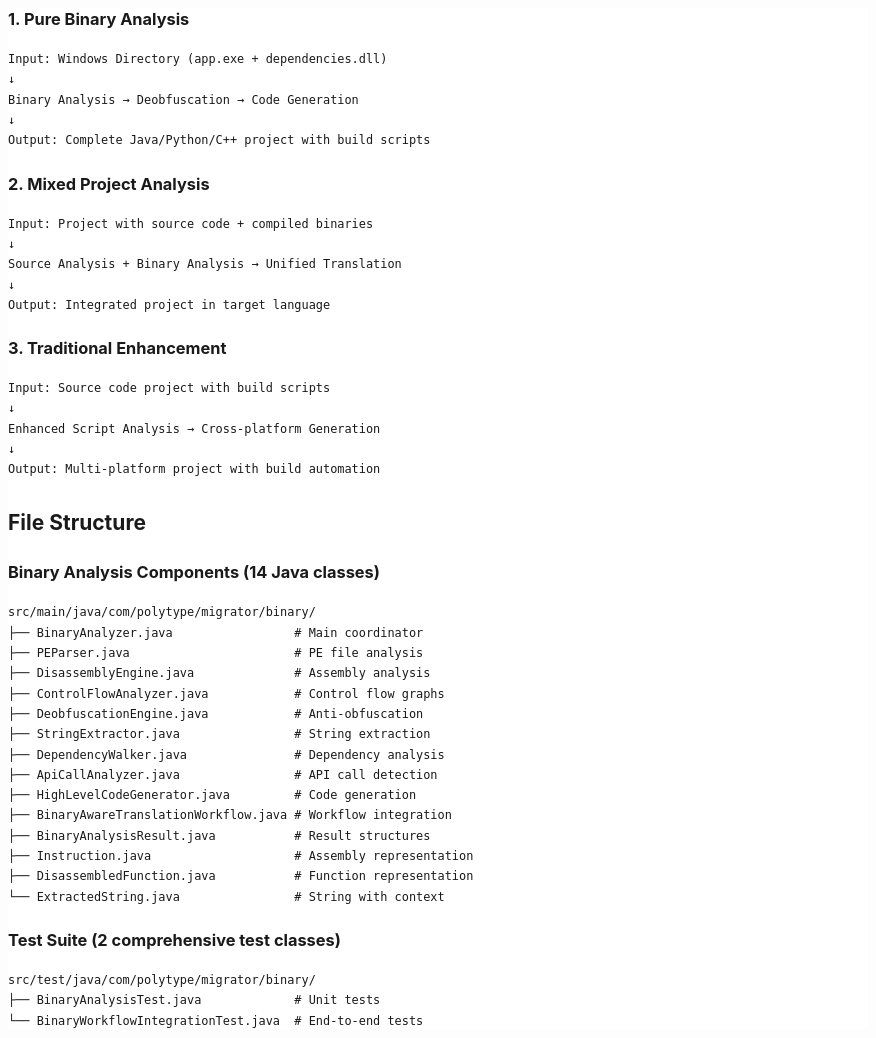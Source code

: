 ### 1. Pure Binary Analysis
```
Input: Windows Directory (app.exe + dependencies.dll)
↓
Binary Analysis → Deobfuscation → Code Generation
↓
Output: Complete Java/Python/C++ project with build scripts
```

### 2. Mixed Project Analysis
```
Input: Project with source code + compiled binaries
↓
Source Analysis + Binary Analysis → Unified Translation
↓
Output: Integrated project in target language
```

### 3. Traditional Enhancement
```
Input: Source code project with build scripts
↓
Enhanced Script Analysis → Cross-platform Generation
↓
Output: Multi-platform project with build automation
```

## File Structure

### Binary Analysis Components (14 Java classes)
```
src/main/java/com/polytype/migrator/binary/
├── BinaryAnalyzer.java                 # Main coordinator
├── PEParser.java                       # PE file analysis  
├── DisassemblyEngine.java              # Assembly analysis
├── ControlFlowAnalyzer.java            # Control flow graphs
├── DeobfuscationEngine.java            # Anti-obfuscation
├── StringExtractor.java                # String extraction
├── DependencyWalker.java               # Dependency analysis
├── ApiCallAnalyzer.java                # API call detection
├── HighLevelCodeGenerator.java         # Code generation
├── BinaryAwareTranslationWorkflow.java # Workflow integration
├── BinaryAnalysisResult.java           # Result structures
├── Instruction.java                    # Assembly representation
├── DisassembledFunction.java           # Function representation
└── ExtractedString.java                # String with context
```

### Test Suite (2 comprehensive test classes)
```
src/test/java/com/polytype/migrator/binary/
├── BinaryAnalysisTest.java             # Unit tests
└── BinaryWorkflowIntegrationTest.java  # End-to-end tests
```
